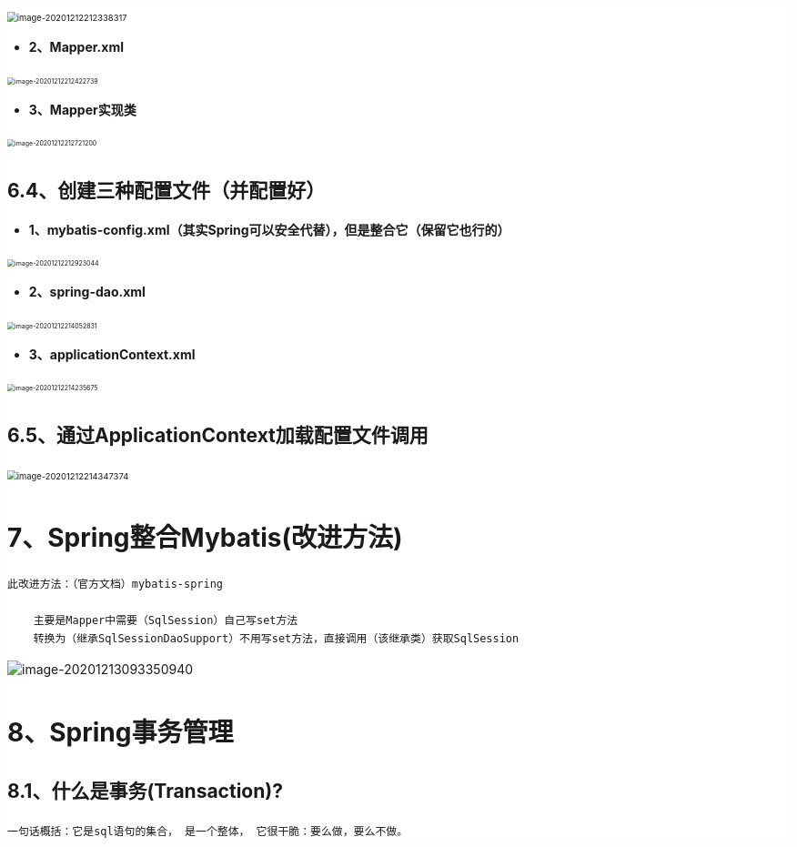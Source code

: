 <img src="https://gitee.com/sheep-are-flying-in-the-sky/my-picture/raw/master/picture4/image-20201212212338317.png" alt="image-20201212212338317" style="zoom: 67%;" />

- **2、Mapper.xml**

<img src="https://gitee.com/sheep-are-flying-in-the-sky/my-picture/raw/master/picture4/image-20201212212422739.png" alt="image-20201212212422739" style="zoom:50%;" />

- **3、Mapper实现类**

<img src="https://gitee.com/sheep-are-flying-in-the-sky/my-picture/raw/master/picture4/image-20201212212721200.png" alt="image-20201212212721200" style="zoom:50%;" />

## 6.4、创建三种配置文件（并配置好）

- **1、mybatis-config.xml（其实Spring可以安全代替），但是整合它（保留它也行的）**

<img src="https://gitee.com/sheep-are-flying-in-the-sky/my-picture/raw/master/picture4/image-20201212212923044.png" alt="image-20201212212923044" style="zoom:50%;" />

- **2、spring-dao.xml**

<img src="https://gitee.com/sheep-are-flying-in-the-sky/my-picture/raw/master/picture4/image-20201212214052831.png" alt="image-20201212214052831" style="zoom: 50%;" />

- **3、applicationContext.xml**

<img src="https://gitee.com/sheep-are-flying-in-the-sky/my-picture/raw/master/picture4/image-20201212214235675.png" alt="image-20201212214235675" style="zoom: 50%;" />

## 6.5、通过ApplicationContext加载配置文件调用

<img src="https://gitee.com/sheep-are-flying-in-the-sky/my-picture/raw/master/picture4/image-20201212214347374.png" alt="image-20201212214347374" style="zoom: 67%;" />



# 7、Spring整合Mybatis(改进方法)

~~~
此改进方法：（官方文档）mybatis-spring

	主要是Mapper中需要（SqlSession）自己写set方法
	转换为（继承SqlSessionDaoSupport）不用写set方法，直接调用（该继承类）获取SqlSession
~~~

<img src="https://gitee.com/sheep-are-flying-in-the-sky/my-picture/raw/master/picture4/image-20201213093350940.png" alt="image-20201213093350940"  />



# 8、Spring事务管理

## 8.1、什么是事务(Transaction)?

~~~
一句话概括：它是sql语句的集合， 是一个整体， 它很干脆：要么做，要么不做。
~~~

